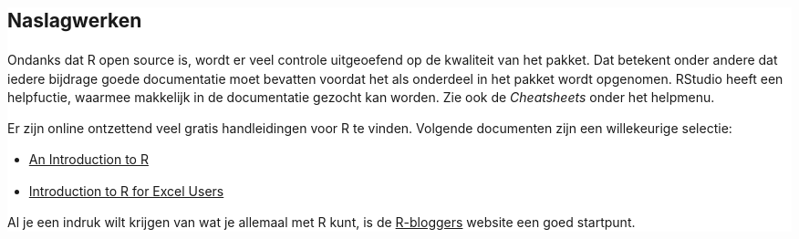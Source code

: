 ## Naslagwerken

Ondanks dat R open source is, wordt er veel controle uitgeoefend op de kwaliteit van het pakket. Dat betekent onder andere dat iedere bijdrage goede documentatie moet bevatten voordat het als onderdeel in het pakket wordt opgenomen. RStudio heeft een helpfuctie, waarmee makkelijk in de documentatie gezocht kan worden. Zie ook de *Cheatsheets* onder het helpmenu.

Er zijn online ontzettend veel gratis handleidingen voor R te vinden. Volgende documenten zijn een willekeurige selectie:

- [An Introduction to R](https://cran.r-project.org/doc/manuals/R-intro.pdf)

- [Introduction to R for Excel Users](https://dl.dropboxusercontent.com/u/12616850/R_Intro_for_Excel.pdf)

Al je een indruk wilt krijgen van wat je allemaal met R kunt, is de [R-bloggers](https://www.r-bloggers.com/) website een goed startpunt.
